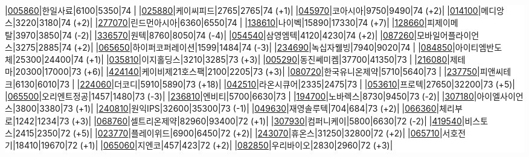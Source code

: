 |[005860](https://finance.daum.net/quotes/A005860)|한일사료|6100|5350|74 |
|[025880](https://finance.daum.net/quotes/A025880)|케이씨피드|2765|2765|74 (+1)|
|[045970](https://finance.daum.net/quotes/A045970)|코아시아|9750|9490|74 (+2)|
|[014100](https://finance.daum.net/quotes/A014100)|메디앙스|3220|3180|74 (+2)|
|[277070](https://finance.daum.net/quotes/A277070)|린드먼아시아|6360|6550|74 |
|[138610](https://finance.daum.net/quotes/A138610)|나이벡|15890|17330|74 (+7)|
|[128660](https://finance.daum.net/quotes/A128660)|피제이메탈|3970|3850|74 (-2)|
|[336570](https://finance.daum.net/quotes/A336570)|원텍|8760|8050|74 (-4)|
|[054540](https://finance.daum.net/quotes/A054540)|삼영엠텍|4120|4230|74 (+2)|
|[087260](https://finance.daum.net/quotes/A087260)|모바일어플라이언스|3275|2885|74 (+2)|
|[065650](https://finance.daum.net/quotes/A065650)|하이퍼코퍼레이션|1599|1484|74 (-3)|
|[234690](https://finance.daum.net/quotes/A234690)|녹십자웰빙|7940|9020|74 |
|[084850](https://finance.daum.net/quotes/A084850)|아이티엠반도체|25300|24400|74 (+1)|
|[035810](https://finance.daum.net/quotes/A035810)|이지홀딩스|3210|3285|73 (+3)|
|[005290](https://finance.daum.net/quotes/A005290)|동진쎄미켐|37700|41350|73 |
|[216080](https://finance.daum.net/quotes/A216080)|제테마|20300|17000|73 (+6)|
|[424140](https://finance.daum.net/quotes/A424140)|케이비제21호스팩|2100|2205|73 (+3)|
|[080720](https://finance.daum.net/quotes/A080720)|한국유니온제약|5710|5640|73 |
|[237750](https://finance.daum.net/quotes/A237750)|피앤씨테크|6130|6010|73 |
|[224060](https://finance.daum.net/quotes/A224060)|더코디|5910|5890|73 (+18)|
|[042510](https://finance.daum.net/quotes/A042510)|라온시큐어|2335|2475|73 |
|[053610](https://finance.daum.net/quotes/A053610)|프로텍|27650|32200|73 (+5)|
|[065500](https://finance.daum.net/quotes/A065500)|오리엔트정공|1457|1480|73 (-3)|
|[236810](https://finance.daum.net/quotes/A236810)|엔비티|5700|6630|73 |
|[194700](https://finance.daum.net/quotes/A194700)|노바렉스|8730|9450|73 (-2)|
|[307180](https://finance.daum.net/quotes/A307180)|아이엘사이언스|3800|3380|73 (+1)|
|[240810](https://finance.daum.net/quotes/A240810)|원익IPS|32600|35300|73 (-1)|
|[049630](https://finance.daum.net/quotes/A049630)|재영솔루텍|704|684|73 (+2)|
|[066360](https://finance.daum.net/quotes/A066360)|체리부로|1242|1234|73 (+3)|
|[068760](https://finance.daum.net/quotes/A068760)|셀트리온제약|82960|93400|72 (+1)|
|[307930](https://finance.daum.net/quotes/A307930)|컴퍼니케이|5800|6630|72 (-2)|
|[419540](https://finance.daum.net/quotes/A419540)|비스토스|2415|2350|72 (+5)|
|[023770](https://finance.daum.net/quotes/A023770)|플레이위드|6900|6450|72 (+2)|
|[243070](https://finance.daum.net/quotes/A243070)|휴온스|31250|32800|72 (+2)|
|[065710](https://finance.daum.net/quotes/A065710)|서호전기|18410|19670|72 (+1)|
|[065060](https://finance.daum.net/quotes/A065060)|지엔코|457|423|72 (+2)|
|[082850](https://finance.daum.net/quotes/A082850)|우리바이오|2830|2960|72 (+3)|